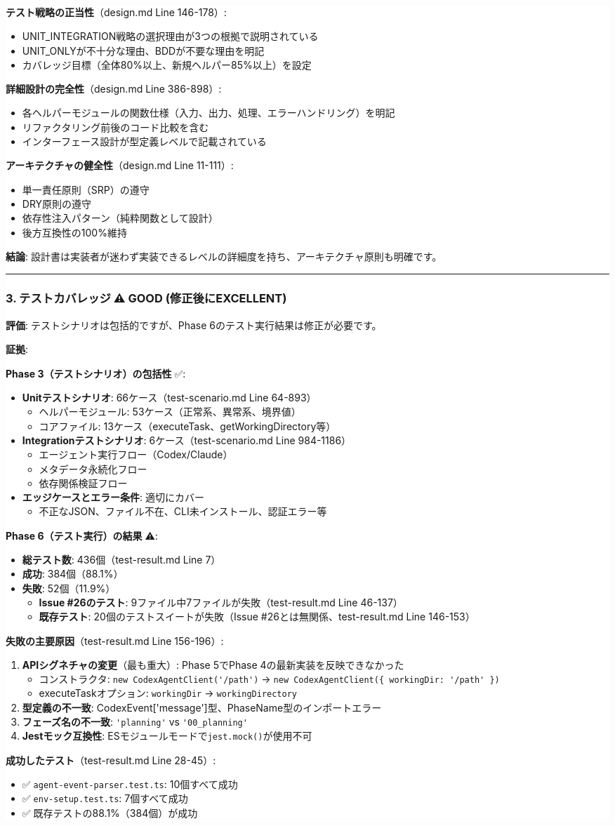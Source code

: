 **テスト戦略の正当性**（design.md Line 146-178）:
- UNIT_INTEGRATION戦略の選択理由が3つの根拠で説明されている
- UNIT_ONLYが不十分な理由、BDDが不要な理由を明記
- カバレッジ目標（全体80%以上、新規ヘルパー85%以上）を設定

**詳細設計の完全性**（design.md Line 386-898）:
- 各ヘルパーモジュールの関数仕様（入力、出力、処理、エラーハンドリング）を明記
- リファクタリング前後のコード比較を含む
- インターフェース設計が型定義レベルで記載されている

**アーキテクチャの健全性**（design.md Line 11-111）:
- 単一責任原則（SRP）の遵守
- DRY原則の遵守
- 依存性注入パターン（純粋関数として設計）
- 後方互換性の100%維持

**結論**: 設計書は実装者が迷わず実装できるレベルの詳細度を持ち、アーキテクチャ原則も明確です。

---

### 3. テストカバレッジ ⚠️ **GOOD (修正後にEXCELLENT)**

**評価**: テストシナリオは包括的ですが、Phase 6のテスト実行結果は修正が必要です。

**証拠**:

**Phase 3（テストシナリオ）の包括性** ✅:
- **Unitテストシナリオ**: 66ケース（test-scenario.md Line 64-893）
  - ヘルパーモジュール: 53ケース（正常系、異常系、境界値）
  - コアファイル: 13ケース（executeTask、getWorkingDirectory等）
- **Integrationテストシナリオ**: 6ケース（test-scenario.md Line 984-1186）
  - エージェント実行フロー（Codex/Claude）
  - メタデータ永続化フロー
  - 依存関係検証フロー
- **エッジケースとエラー条件**: 適切にカバー
  - 不正なJSON、ファイル不在、CLI未インストール、認証エラー等

**Phase 6（テスト実行）の結果** ⚠️:
- **総テスト数**: 436個（test-result.md Line 7）
- **成功**: 384個（88.1%）
- **失敗**: 52個（11.9%）
  - **Issue #26のテスト**: 9ファイル中7ファイルが失敗（test-result.md Line 46-137）
  - **既存テスト**: 20個のテストスイートが失敗（Issue #26とは無関係、test-result.md Line 146-153）

**失敗の主要原因**（test-result.md Line 156-196）:
1. **APIシグネチャの変更**（最も重大）: Phase 5でPhase 4の最新実装を反映できなかった
   - コンストラクタ: `new CodexAgentClient('/path')` → `new CodexAgentClient({ workingDir: '/path' })`
   - executeTaskオプション: `workingDir` → `workingDirectory`
2. **型定義の不一致**: CodexEvent['message']型、PhaseName型のインポートエラー
3. **フェーズ名の不一致**: `'planning'` vs `'00_planning'`
4. **Jestモック互換性**: ESモジュールモードで`jest.mock()`が使用不可

**成功したテスト**（test-result.md Line 28-45）:
- ✅ `agent-event-parser.test.ts`: 10個すべて成功
- ✅ `env-setup.test.ts`: 7個すべて成功
- ✅ 既存テストの88.1%（384個）が成功

